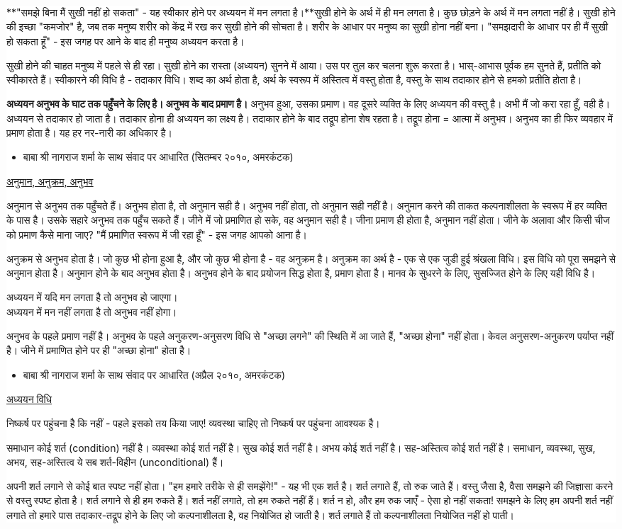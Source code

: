 **"समझे बिना मैं सुखी नहीं हो सकता" - यह स्वीकार होने पर अध्ययन में मन लगता
है।**सुखी होने के अर्थ में ही मन लगता है। कुछ छोड़ने के अर्थ में मन लगता नहीं है। सुखी होने
की इच्छा "कमजोर" है, जब तक मनुष्य शरीर को केंद्र में रख कर सुखी होने की सोचता है।
शरीर के आधार पर मनुष्य का सुखी होना नहीं बना। "समझदारी के आधार पर ही मैं सुखी हो
सकता हूँ" - इस जगह पर आने के बाद ही मनुष्य अध्ययन करता है।  
  
सुखी होने की चाहत मनुष्य में पहले से ही रहा। सुखी होने का रास्ता (अध्ययन) सुनने में आया।
उस पर तुल कर चलना शुरू करता है। भास्-आभास पूर्वक हम सुनते हैं, प्रतीति को स्वीकारते हैं।
स्वीकारने की विधि है - तदाकार विधि। शब्द का अर्थ होता है, अर्थ के स्वरूप में अस्तित्व
में वस्तु होता है, वस्तु के साथ तदाकार होने से हमको प्रतीति होता है।  
  
**अध्ययन अनुभव के घाट तक पहुँचने के लिए है। अनुभव के बाद प्रमाण है।** अनुभव हुआ, उसका
प्रमाण। वह दूसरे व्यक्ति के लिए अध्ययन की वस्तु है। अभी मैं जो करा रहा हूँ, वही है।
अध्ययन से तदाकार हो जाता है। तदाकार होना ही अध्ययन का लक्ष्य है। तदाकार होने के
बाद तद्रूप होना शेष रहता है। तद्रूप होना = आत्मा में अनुभव। अनुभव का ही फिर व्यवहार
में प्रमाण होता है। यह हर नर-नारी का अधिकार है।  
  
- बाबा श्री नागराज शर्मा के साथ संवाद पर आधारित (सितम्बर २०१०, अमरकंटक)

[<u>अनुमान, अनुक्रम,
अनुभव</u>](http://madhyasth-darshan.blogspot.in/2010/07/blog-post_04.html)

अनुमान से अनुभव तक पहुँचते हैं। अनुभव होता है, तो अनुमान सही है। अनुभव नहीं होता, तो
अनुमान सही नहीं है। अनुमान करने की ताकत कल्पनाशीलता के स्वरूप में हर व्यक्ति के पास है।
उसके सहारे अनुभव तक पहुँच सकते हैं। जीने में जो प्रमाणित हो सके, वह अनुमान सही है। जीना
प्रमाण ही होता है, अनुमान नहीं होता। जीने के अलावा और किसी चीज को प्रमाण कैसे
माना जाए? "मैं प्रमाणित स्वरूप में जी रहा हूँ" - इस जगह आपको आना है।  
  
अनुक्रम से अनुभव होता है। जो कुछ भी होना हुआ है, और जो कुछ भी होना है - वह अनुक्रम
है। अनुक्रम का अर्थ है - एक से एक जुडी हुई श्रंखला विधि। इस विधि को पूरा समझने से
अनुमान होता है। अनुमान होने के बाद अनुभव होता है। अनुभव होने के बाद प्रयोजन सिद्ध
होता है, प्रमाण होता है। मानव के सुधरने के लिए, सुसज्जित होने के लिए यही विधि है।   
  
अध्ययन में यदि मन लगता है तो अनुभव हो जाएगा।   
अध्ययन में मन नहीं लगता है तो अनुभव नहीं होगा।  
  
अनुभव के पहले प्रमाण नहीं है। अनुभव के पहले अनुकरण-अनुसरण विधि से "अच्छा लगने" की
स्थिति में आ जाते हैं, "अच्छा होना" नहीं होता। केवल अनुसरण-अनुकरण पर्याप्त नहीं है। जीने
में प्रमाणित होने पर ही "अच्छा होना" होता है।   
  
- बाबा श्री नागराज शर्मा के साथ संवाद पर आधारित (अप्रैल २०१०, अमरकंटक)

[<u>अध्ययन
विधि</u>](http://madhyasth-darshan.blogspot.in/2010/06/blog-post_22.html)

निष्कर्ष पर पहुंचना है कि नहीं - पहले इसको तय किया जाए! व्यवस्था चाहिए तो निष्कर्ष
पर पहुंचना आवश्यक है।  
  
समाधान कोई शर्त (condition) नहीं है। व्यवस्था कोई शर्त नहीं है। सुख कोई शर्त नहीं
है। अभय कोई शर्त नहीं है। सह-अस्तित्व कोई शर्त नहीं है। समाधान, व्यवस्था, सुख, अभय,
सह-अस्तित्व ये सब शर्त-विहीन (unconditional) हैं।  
  
अपनी शर्त लगाने से कोई बात स्पष्ट नहीं होता। "हम हमारे तरीके से ही समझेंगे!" - यह भी
एक शर्त है। शर्त लगाते हैं, तो रुक जाते हैं। वस्तु जैसा है, वैसा समझने की जिज्ञासा करने से
वस्तु स्पष्ट होता है। शर्त लगाने से ही हम रुकते हैं। शर्त नहीं लगाते, तो हम रुकते नहीं हैं।
शर्त न हो, और हम रुक जाएँ - ऐसा हो नहीं सकता! समझने के लिए हम अपनी शर्त नहीं
लगाते तो हमारे पास तदाकार-तद्रूप होने के लिए जो कल्पनाशीलता है, वह नियोजित हो
जाती है। शर्त लगाते हैं तो कल्पनाशीलता नियोजित नहीं हो पाती।  
  